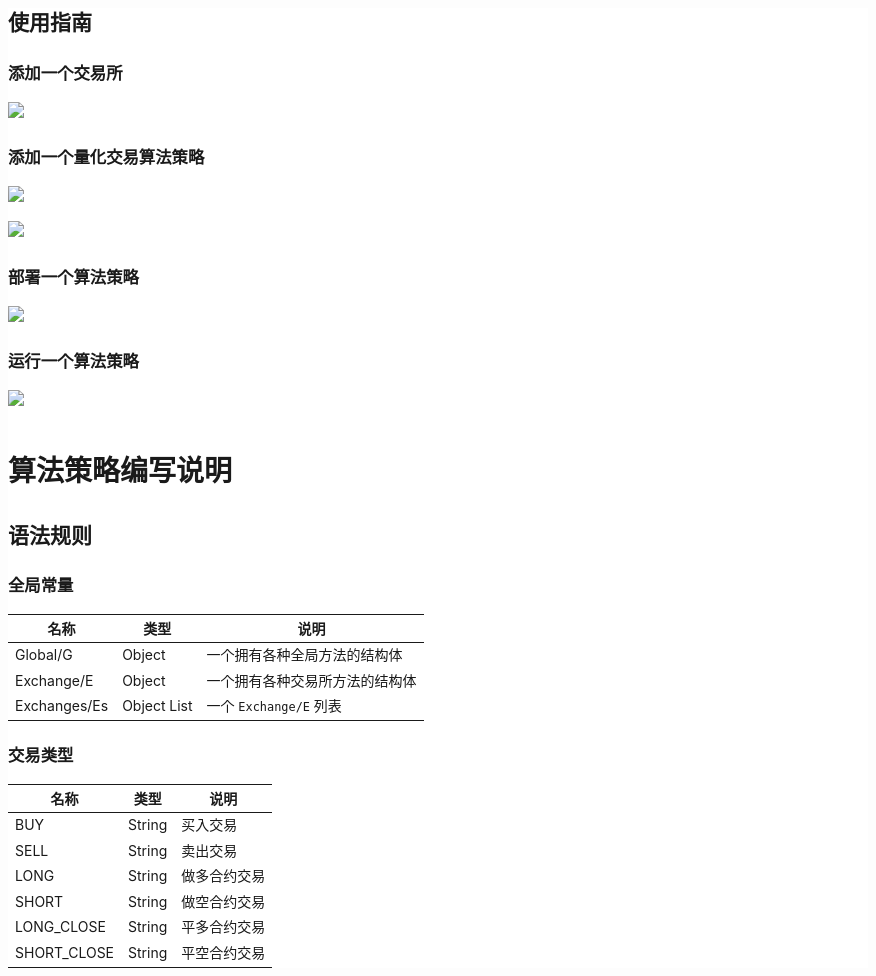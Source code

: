 ## 使用指南

### 添加一个交易所

![](https://raw.githubusercontent.com/miaolz123/samaritan/master/docs/_media/add-exchange.png)

### 添加一个量化交易算法策略

![](https://raw.githubusercontent.com/miaolz123/samaritan/master/docs/_media/add-algorithm.png)

![](https://raw.githubusercontent.com/miaolz123/samaritan/master/docs/_media/edit-algorithm.png)

### 部署一个算法策略

![](https://raw.githubusercontent.com/miaolz123/samaritan/master/docs/_media/add-trader.png)

### 运行一个算法策略

![](https://raw.githubusercontent.com/miaolz123/samaritan/master/docs/_media/run-trader.png)

# 算法策略编写说明

## 语法规则

### 全局常量

| 名称 | 类型 | 说明 |
| ---- | ---- | ---- |
| Global/G| Object | 一个拥有各种全局方法的结构体 |
| Exchange/E | Object | 一个拥有各种交易所方法的结构体 |
| Exchanges/Es | Object List | 一个 `Exchange/E` 列表 |

### 交易类型

| 名称 | 类型 | 说明 |
| ---- | ---- | ---- |
| BUY | String | 买入交易 |
| SELL | String | 卖出交易 |
| LONG | String | 做多合约交易 |
| SHORT | String | 做空合约交易 |
| LONG_CLOSE | String | 平多合约交易 |
| SHORT_CLOSE | String | 平空合约交易 |
